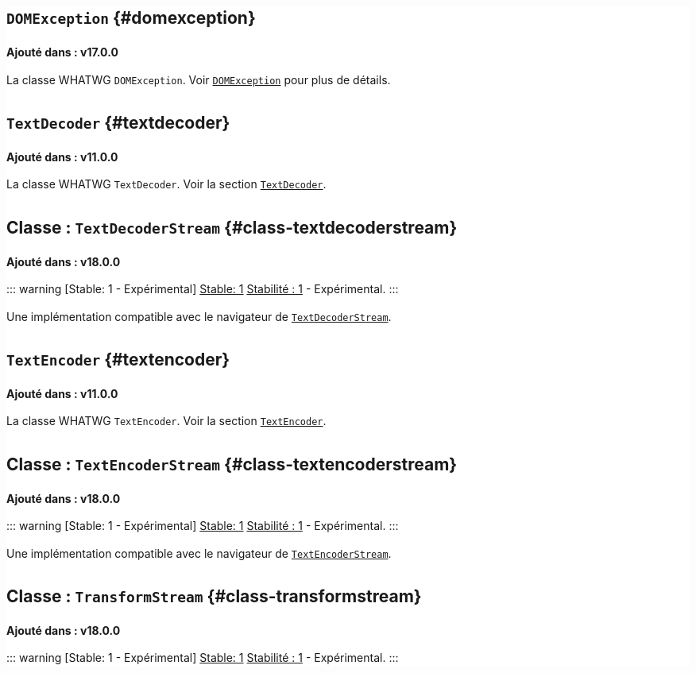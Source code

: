## `DOMException` {#domexception}

**Ajouté dans : v17.0.0**

La classe WHATWG `DOMException`. Voir [`DOMException`](https://developer.mozilla.org/en-US/docs/Web/API/DOMException) pour plus de détails.

## `TextDecoder` {#textdecoder}

**Ajouté dans : v11.0.0**

La classe WHATWG `TextDecoder`. Voir la section [`TextDecoder`](/fr/nodejs/api/util#class-utiltextdecoder).

## Classe : `TextDecoderStream` {#class-textdecoderstream}

**Ajouté dans : v18.0.0**

::: warning [Stable: 1 - Expérimental]
[Stable: 1](/fr/nodejs/api/documentation#stability-index) [Stabilité : 1](/fr/nodejs/api/documentation#stability-index) - Expérimental.
:::

Une implémentation compatible avec le navigateur de [`TextDecoderStream`](/fr/nodejs/api/webstreams#class-textdecoderstream).

## `TextEncoder` {#textencoder}

**Ajouté dans : v11.0.0**

La classe WHATWG `TextEncoder`. Voir la section [`TextEncoder`](/fr/nodejs/api/util#class-utiltextencoder).

## Classe : `TextEncoderStream` {#class-textencoderstream}

**Ajouté dans : v18.0.0**

::: warning [Stable: 1 - Expérimental]
[Stable: 1](/fr/nodejs/api/documentation#stability-index) [Stabilité : 1](/fr/nodejs/api/documentation#stability-index) - Expérimental.
:::

Une implémentation compatible avec le navigateur de [`TextEncoderStream`](/fr/nodejs/api/webstreams#class-textencoderstream).

## Classe : `TransformStream` {#class-transformstream}

**Ajouté dans : v18.0.0**

::: warning [Stable: 1 - Expérimental]
[Stable: 1](/fr/nodejs/api/documentation#stability-index) [Stabilité : 1](/fr/nodejs/api/documentation#stability-index) - Expérimental.
:::
